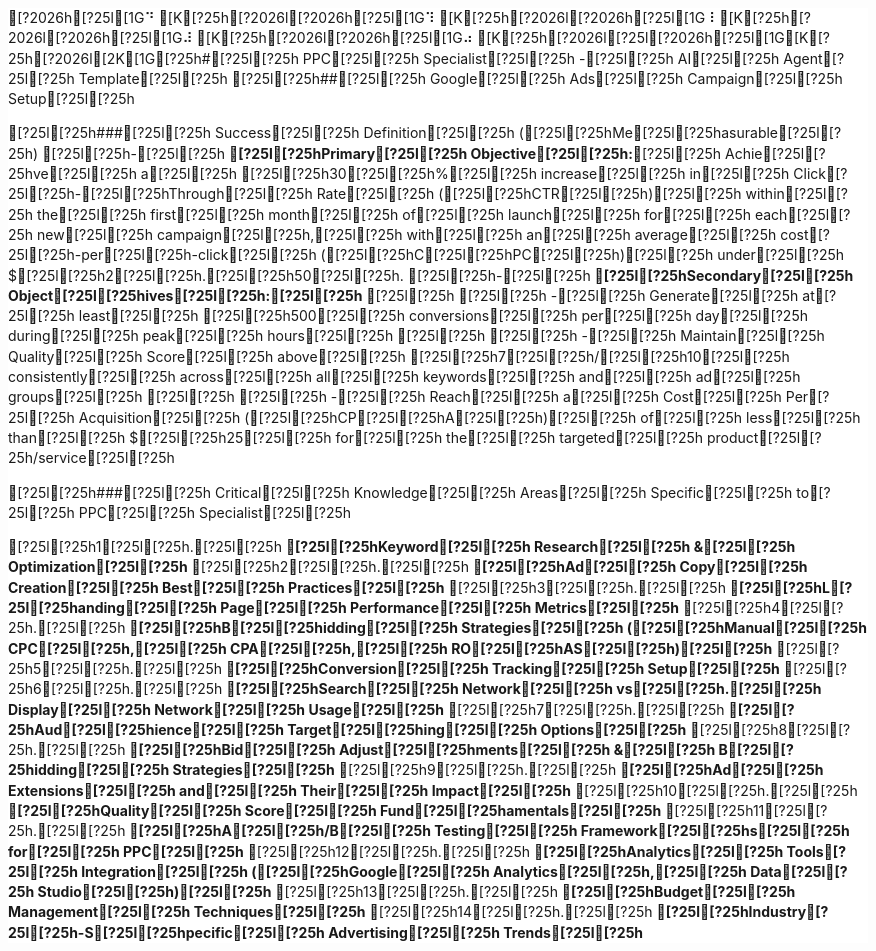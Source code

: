 [?2026h[?25l[1G⠙ [K[?25h[?2026l[?2026h[?25l[1G⠹ [K[?25h[?2026l[?2026h[?25l[1G⠸ [K[?25h[?2026l[?2026h[?25l[1G⠼ [K[?25h[?2026l[?2026h[?25l[1G⠴ [K[?25h[?2026l[?25l[?2026h[?25l[1G[K[?25h[?2026l[2K[1G[?25h#[?25l[?25h PPC[?25l[?25h Specialist[?25l[?25h -[?25l[?25h AI[?25l[?25h Agent[?25l[?25h Template[?25l[?25h
[?25l[?25h##[?25l[?25h Google[?25l[?25h Ads[?25l[?25h Campaign[?25l[?25h Setup[?25l[?25h

[?25l[?25h###[?25l[?25h Success[?25l[?25h Definition[?25l[?25h ([?25l[?25hMe[?25l[?25hasurable[?25l[?25h)
[?25l[?25h-[?25l[?25h **[?25l[?25hPrimary[?25l[?25h Objective[?25l[?25h:**[?25l[?25h Achie[?25l[?25hve[?25l[?25h a[?25l[?25h [?25l[?25h30[?25l[?25h%[?25l[?25h increase[?25l[?25h in[?25l[?25h Click[?25l[?25h-[?25l[?25hThrough[?25l[?25h Rate[?25l[?25h ([?25l[?25hCTR[?25l[?25h)[?25l[?25h within[?25l[?25h the[?25l[?25h first[?25l[?25h month[?25l[?25h of[?25l[?25h launch[?25l[?25h for[?25l[?25h each[?25l[?25h new[?25l[?25h campaign[?25l[?25h,[?25l[?25h with[?25l[?25h an[?25l[?25h average[?25l[?25h cost[?25l[?25h-per[?25l[?25h-click[?25l[?25h ([?25l[?25hC[?25l[?25hPC[?25l[?25h)[?25l[?25h under[?25l[?25h $[?25l[?25h2[?25l[?25h.[?25l[?25h50[?25l[?25h.
[?25l[?25h-[?25l[?25h **[?25l[?25hSecondary[?25l[?25h Object[?25l[?25hives[?25l[?25h:[?25l[?25h**
[?25l[?25h [?25l[?25h -[?25l[?25h Generate[?25l[?25h at[?25l[?25h least[?25l[?25h [?25l[?25h500[?25l[?25h conversions[?25l[?25h per[?25l[?25h day[?25l[?25h during[?25l[?25h peak[?25l[?25h hours[?25l[?25h
[?25l[?25h [?25l[?25h -[?25l[?25h Maintain[?25l[?25h Quality[?25l[?25h Score[?25l[?25h above[?25l[?25h [?25l[?25h7[?25l[?25h/[?25l[?25h10[?25l[?25h consistently[?25l[?25h across[?25l[?25h all[?25l[?25h keywords[?25l[?25h and[?25l[?25h ad[?25l[?25h groups[?25l[?25h
[?25l[?25h [?25l[?25h -[?25l[?25h Reach[?25l[?25h a[?25l[?25h Cost[?25l[?25h Per[?25l[?25h Acquisition[?25l[?25h ([?25l[?25hCP[?25l[?25hA[?25l[?25h)[?25l[?25h of[?25l[?25h less[?25l[?25h than[?25l[?25h $[?25l[?25h25[?25l[?25h for[?25l[?25h the[?25l[?25h targeted[?25l[?25h product[?25l[?25h/service[?25l[?25h

[?25l[?25h###[?25l[?25h Critical[?25l[?25h Knowledge[?25l[?25h Areas[?25l[?25h Specific[?25l[?25h to[?25l[?25h PPC[?25l[?25h Specialist[?25l[?25h

[?25l[?25h1[?25l[?25h.[?25l[?25h **[?25l[?25hKeyword[?25l[?25h Research[?25l[?25h &[?25l[?25h Optimization[?25l[?25h**
[?25l[?25h2[?25l[?25h.[?25l[?25h **[?25l[?25hAd[?25l[?25h Copy[?25l[?25h Creation[?25l[?25h Best[?25l[?25h Practices[?25l[?25h**
[?25l[?25h3[?25l[?25h.[?25l[?25h **[?25l[?25hL[?25l[?25handing[?25l[?25h Page[?25l[?25h Performance[?25l[?25h Metrics[?25l[?25h**
[?25l[?25h4[?25l[?25h.[?25l[?25h **[?25l[?25hB[?25l[?25hidding[?25l[?25h Strategies[?25l[?25h ([?25l[?25hManual[?25l[?25h CPC[?25l[?25h,[?25l[?25h CPA[?25l[?25h,[?25l[?25h RO[?25l[?25hAS[?25l[?25h)[?25l[?25h**
[?25l[?25h5[?25l[?25h.[?25l[?25h **[?25l[?25hConversion[?25l[?25h Tracking[?25l[?25h Setup[?25l[?25h**
[?25l[?25h6[?25l[?25h.[?25l[?25h **[?25l[?25hSearch[?25l[?25h Network[?25l[?25h vs[?25l[?25h.[?25l[?25h Display[?25l[?25h Network[?25l[?25h Usage[?25l[?25h**
[?25l[?25h7[?25l[?25h.[?25l[?25h **[?25l[?25hAud[?25l[?25hience[?25l[?25h Target[?25l[?25hing[?25l[?25h Options[?25l[?25h**
[?25l[?25h8[?25l[?25h.[?25l[?25h **[?25l[?25hBid[?25l[?25h Adjust[?25l[?25hments[?25l[?25h &[?25l[?25h B[?25l[?25hidding[?25l[?25h Strategies[?25l[?25h**
[?25l[?25h9[?25l[?25h.[?25l[?25h **[?25l[?25hAd[?25l[?25h Extensions[?25l[?25h and[?25l[?25h Their[?25l[?25h Impact[?25l[?25h**
[?25l[?25h10[?25l[?25h.[?25l[?25h **[?25l[?25hQuality[?25l[?25h Score[?25l[?25h Fund[?25l[?25hamentals[?25l[?25h**
[?25l[?25h11[?25l[?25h.[?25l[?25h **[?25l[?25hA[?25l[?25h/B[?25l[?25h Testing[?25l[?25h Framework[?25l[?25hs[?25l[?25h for[?25l[?25h PPC[?25l[?25h**
[?25l[?25h12[?25l[?25h.[?25l[?25h **[?25l[?25hAnalytics[?25l[?25h Tools[?25l[?25h Integration[?25l[?25h ([?25l[?25hGoogle[?25l[?25h Analytics[?25l[?25h,[?25l[?25h Data[?25l[?25h Studio[?25l[?25h)[?25l[?25h**
[?25l[?25h13[?25l[?25h.[?25l[?25h **[?25l[?25hBudget[?25l[?25h Management[?25l[?25h Techniques[?25l[?25h**
[?25l[?25h14[?25l[?25h.[?25l[?25h **[?25l[?25hIndustry[?25l[?25h-S[?25l[?25hpecific[?25l[?25h Advertising[?25l[?25h Trends[?25l[?25h**